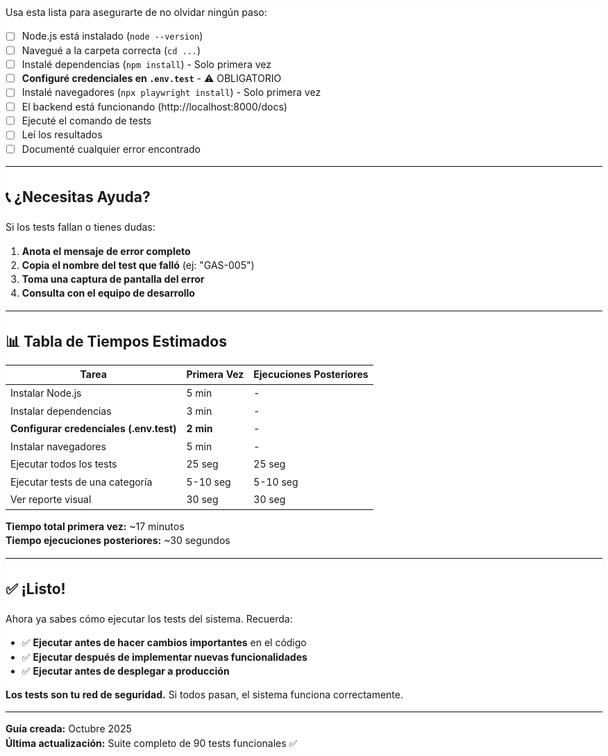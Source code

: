 Usa esta lista para asegurarte de no olvidar ningún paso:

- [ ] Node.js está instalado (`node --version`)
- [ ] Navegué a la carpeta correcta (`cd ...`)
- [ ] Instalé dependencias (`npm install`) - Solo primera vez
- [ ] **Configuré credenciales en `.env.test`** - ⚠️ OBLIGATORIO
- [ ] Instalé navegadores (`npx playwright install`) - Solo primera vez
- [ ] El backend está funcionando (http://localhost:8000/docs)
- [ ] Ejecuté el comando de tests
- [ ] Leí los resultados
- [ ] Documenté cualquier error encontrado

---

## 📞 ¿Necesitas Ayuda?

Si los tests fallan o tienes dudas:

1. **Anota el mensaje de error completo**
2. **Copia el nombre del test que falló** (ej: "GAS-005")
3. **Toma una captura de pantalla del error**
4. **Consulta con el equipo de desarrollo**

---

## 📊 Tabla de Tiempos Estimados

| Tarea | Primera Vez | Ejecuciones Posteriores |
|-------|-------------|-------------------------|
| Instalar Node.js | 5 min | - |
| Instalar dependencias | 3 min | - |
| **Configurar credenciales (.env.test)** | **2 min** | - |
| Instalar navegadores | 5 min | - |
| Ejecutar todos los tests | 25 seg | 25 seg |
| Ejecutar tests de una categoría | 5-10 seg | 5-10 seg |
| Ver reporte visual | 30 seg | 30 seg |

**Tiempo total primera vez:** ~17 minutos  
**Tiempo ejecuciones posteriores:** ~30 segundos

---

## ✅ ¡Listo!

Ahora ya sabes cómo ejecutar los tests del sistema. Recuerda:

- ✅ **Ejecutar antes de hacer cambios importantes** en el código
- ✅ **Ejecutar después de implementar nuevas funcionalidades**
- ✅ **Ejecutar antes de desplegar a producción**

**Los tests son tu red de seguridad.** Si todos pasan, el sistema funciona correctamente.

---

**Guía creada:** Octubre 2025  
**Última actualización:** Suite completo de 90 tests funcionales ✅
